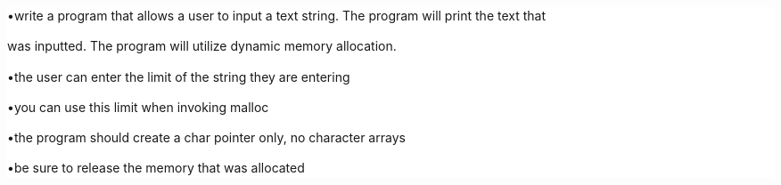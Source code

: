 •write a program that allows a user to input a text string. The program will print the text that

was inputted. The program will utilize dynamic memory allocation.

•the user can enter the limit of the string they are entering

•you can use this limit when invoking malloc

•the program should create a char pointer only, no character arrays

•be sure to release the memory that was allocated
